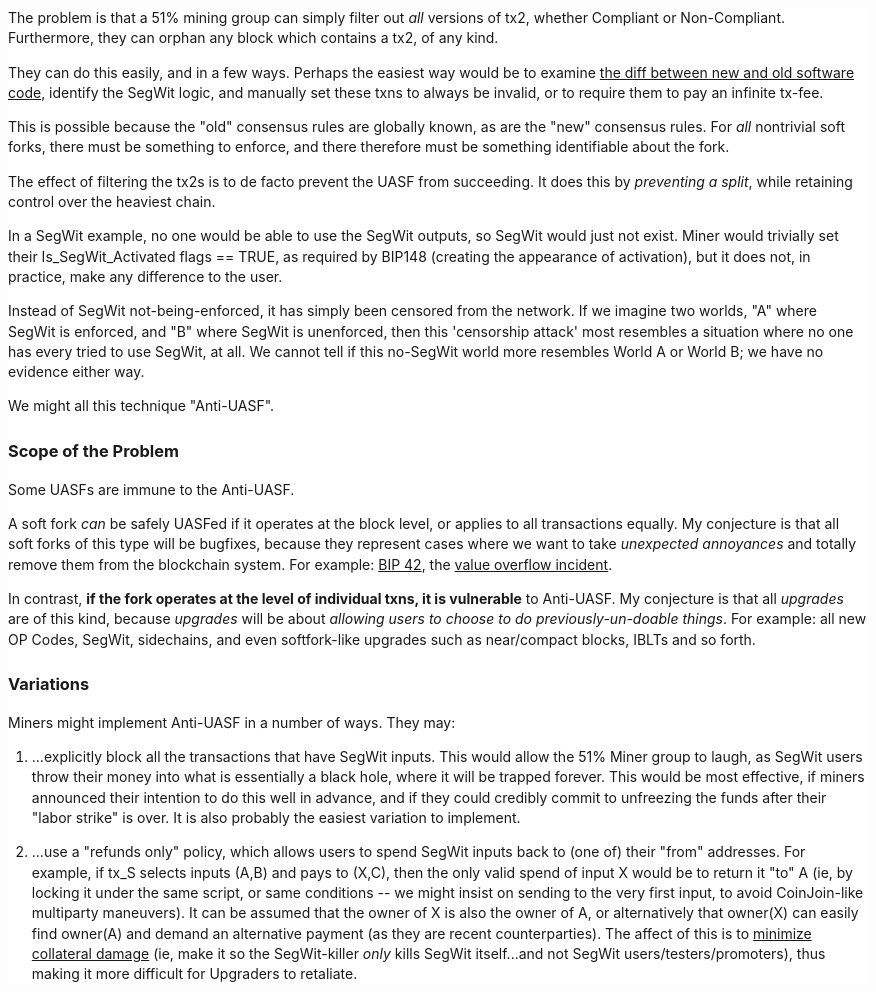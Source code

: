 The problem is that a 51% mining group can simply filter out *all* versions of tx2, whether Compliant or Non-Compliant. Furthermore, they can orphan any block which contains a tx2, of any kind.

They can do this easily, and in a few ways. Perhaps the easiest way would be to examine [the diff between new and old software code](https://help.github.com/articles/comparing-commits-across-time/), identify the SegWit logic, and manually set these txns to always be invalid, or to require them to pay an infinite tx-fee.

This is possible because the "old" consensus rules are globally known, as are the "new" consensus rules. For *all* nontrivial soft forks, there must be something to enforce, and there therefore must be something identifiable about the fork.

The effect of filtering the tx2s is to de facto prevent the UASF from succeeding. It does this by *preventing a split*, while retaining control over the heaviest chain.

In a SegWit example, no one would be able to use the SegWit outputs, so SegWit would just not exist. Miner would trivially set their Is_SegWit_Activated flags == TRUE, as required by BIP148 (creating the appearance of activation), but it does not, in practice, make any difference to the user.

Instead of SegWit not-being-enforced, it has simply been censored from the network. If we imagine two worlds, "A" where SegWit is enforced, and "B" where SegWit is unenforced, then this 'censorship attack' most resembles a situation where no one has every tried to use SegWit, at all. We cannot tell if this no-SegWit world more resembles World A or World B; we have no evidence either way.

We might all this technique "Anti-UASF".

### Scope of the Problem 

Some UASFs are immune to the Anti-UASF.

A soft fork *can* be safely UASFed if it operates at the block level, or applies to all transactions equally. My conjecture is that all soft forks of this type will be bugfixes, because they represent cases where we want to take *unexpected annoyances* and totally remove them from the blockchain system. For example: [BIP 42](https://github.com/bitcoin/bips/blob/master/bip-0042.mediawiki), the [value overflow incident](https://en.bitcoin.it/wiki/Value_overflow_incident).

In contrast, **if the fork operates at the level of individual txns, it is vulnerable** to Anti-UASF. My conjecture is that all *upgrades* are of this kind, because *upgrades* will be about *allowing users to choose to do previously-un-doable things*. For example: all new OP Codes, SegWit, sidechains, and even softfork-like upgrades such as near/compact blocks, IBLTs and so forth.

### Variations 

Miners might implement Anti-UASF in a number of ways. They may:

1. ...explicitly block all the transactions that have SegWit inputs. This would allow the 51% Miner group to laugh, as SegWit users throw their money into what is essentially a black hole, where it will be trapped forever. This would be most effective, if miners announced their intention to do this well in advance, and if they could credibly commit to unfreezing the funds after their "labor strike" is over. It is also probably the easiest variation to implement.

2. ...use a "refunds only" policy, which allows users to spend SegWit inputs back to (one of) their "from" addresses. For example, if tx_S selects inputs (A,B) and pays to (X,C), then the only valid spend of input X would be to return it "to" A (ie, by locking it under the same script, or same conditions -- we might insist on sending to the very first input, to avoid CoinJoin-like multiparty maneuvers). It can be assumed that the owner of X is also the owner of A, or alternatively that owner(X) can easily find owner(A) and demand an alternative payment (as they are recent counterparties). The affect of this is to [minimize collateral damage](blog/link-forthcoming) (ie, make it so the SegWit-killer *only* kills SegWit itself...and not SegWit users/testers/promoters), thus making it more difficult for Upgraders to retaliate.
